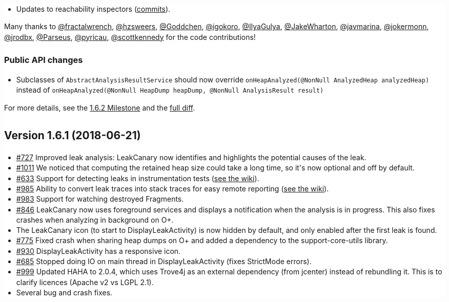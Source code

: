 * Updates to reachability inspectors ([commits](https://github.com/square/leakcanary/commits/v1.6.2/leakcanary-android/src/main/java/com/squareup/leakcanary/AndroidReachabilityInspectors.java)).

Many thanks to
[@fractalwrench](https://github.com/fractalwrench),
[@hzsweers](https://github.com/hzsweers),
[@Goddchen](https://github.com/Goddchen),
[@igokoro](https://github.com/igokoro),
[@IlyaGulya](https://github.com/IlyaGulya),
[@JakeWharton](https://github.com/JakeWharton),
[@javmarina](https://github.com/javmarina),
[@jokermonn](https://github.com/jokermonn),
[@jrodbx](https://github.com/jrodbx),
[@Parseus](https://github.com/Parseus),
[@pyricau](https://github.com/pyricau),
[@scottkennedy](https://github.com/scottkennedy)
for the code contributions!

### Public API changes

* Subclasses of `AbstractAnalysisResultService` should now override `onHeapAnalyzed(@NonNull AnalyzedHeap analyzedHeap)` instead of `onHeapAnalyzed(@NonNull HeapDump heapDump, @NonNull AnalysisResult result)`

For more details, see the [1.6.2 Milestone](https://github.com/square/leakcanary/milestone/4) and the [full diff](https://github.com/square/leakcanary/compare/v1.6.1...v1.6.2).

## Version 1.6.1 (2018-06-21)

* [#727](https://github.com/square/leakcanary/issues/727) Improved leak analysis: LeakCanary now identifies and highlights the potential causes of the leak.
* [#1011](https://github.com/square/leakcanary/issues/1011) We noticed that computing the retained heap size could take a long time, so it's now optional and off by default.
* [#633](https://github.com/square/leakcanary/pull/633) Support for detecting leaks in instrumentation tests ([see the wiki](https://github.com/square/leakcanary/wiki/Customizing-LeakCanary#running-leakcanary-in-instrumentation-tests)).
* [#985](https://github.com/square/leakcanary/pull/985) Ability to convert leak traces into stack traces for easy remote reporting ([see the wiki](https://github.com/square/leakcanary/wiki/Customizing-LeakCanary#uploading-to-a-server)).
* [#983](https://github.com/square/leakcanary/issues/983) Support for watching destroyed Fragments.
* [#846](https://github.com/square/leakcanary/issues/846) LeakCanary now uses foreground services and displays a notification when the analysis is in progress. This also fixes crashes when analyzing in background on O+.
* The LeakCanary icon (to start to DisplayLeakActivity) is now hidden by default, and only enabled after the first leak is found.
* [#775](https://github.com/square/leakcanary/issues/775) Fixed crash when sharing heap dumps on O+ and added a dependency to the support-core-utils library.
* [#930](https://github.com/square/leakcanary/pull/930) DisplayLeakActivity has a responsive icon.
* [#685](https://github.com/square/leakcanary/issues/685) Stopped doing IO on main thread in DisplayLeakActivity (fixes StrictMode errors).
* [#999](https://github.com/square/leakcanary/pull/999) Updated HAHA to 2.0.4, which uses Trove4j as an external dependency (from jcenter) instead of rebundling it. This is to clarify licences (Apache v2 vs LGPL 2.1).
* Several bug and crash fixes.
